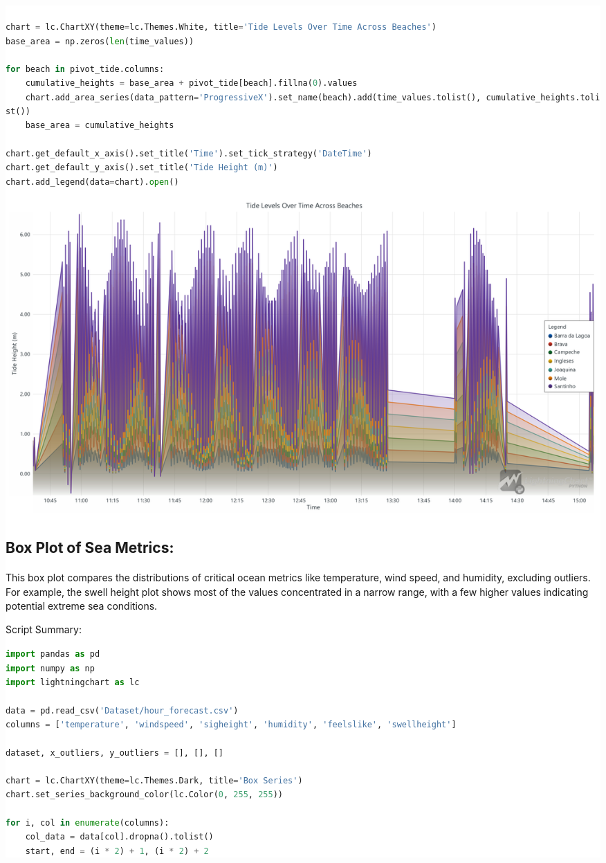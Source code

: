 ```python

chart = lc.ChartXY(theme=lc.Themes.White, title='Tide Levels Over Time Across Beaches')
base_area = np.zeros(len(time_values))

for beach in pivot_tide.columns:
    cumulative_heights = base_area + pivot_tide[beach].fillna(0).values
    chart.add_area_series(data_pattern='ProgressiveX').set_name(beach).add(time_values.tolist(), cumulative_heights.tolist())
    base_area = cumulative_heights

chart.get_default_x_axis().set_title('Time').set_tick_strategy('DateTime')
chart.get_default_y_axis().set_title('Tide Height (m)')
chart.add_legend(data=chart).open()
   ```

![](Images/Tide-Levels-Over-Time-Across-Beaches.png)

## Box Plot of Sea Metrics: 

This box plot compares the distributions of critical ocean metrics like temperature, wind speed, and humidity, excluding outliers. For example, the swell height plot shows most of the values concentrated in a narrow range, with a few higher values indicating potential extreme sea conditions.

Script Summary: 

```python
import pandas as pd
import numpy as np
import lightningchart as lc

data = pd.read_csv('Dataset/hour_forecast.csv')
columns = ['temperature', 'windspeed', 'sigheight', 'humidity', 'feelslike', 'swellheight']

dataset, x_outliers, y_outliers = [], [], []

chart = lc.ChartXY(theme=lc.Themes.Dark, title='Box Series')
chart.set_series_background_color(lc.Color(0, 255, 255))

for i, col in enumerate(columns):
    col_data = data[col].dropna().tolist()
    start, end = (i * 2) + 1, (i * 2) + 2
```